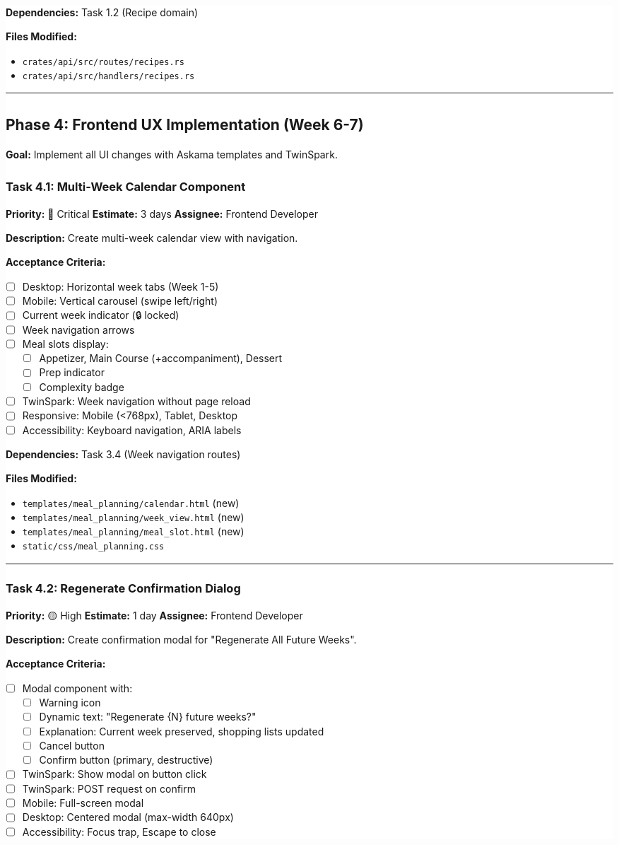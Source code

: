**Dependencies:** Task 1.2 (Recipe domain)

**Files Modified:**
- `crates/api/src/routes/recipes.rs`
- `crates/api/src/handlers/recipes.rs`

---

## Phase 4: Frontend UX Implementation (Week 6-7)

**Goal:** Implement all UI changes with Askama templates and TwinSpark.

### Task 4.1: Multi-Week Calendar Component

**Priority:** 🔴 Critical
**Estimate:** 3 days
**Assignee:** Frontend Developer

**Description:**
Create multi-week calendar view with navigation.

**Acceptance Criteria:**
- [ ] Desktop: Horizontal week tabs (Week 1-5)
- [ ] Mobile: Vertical carousel (swipe left/right)
- [ ] Current week indicator (🔒 locked)
- [ ] Week navigation arrows
- [ ] Meal slots display:
  - [ ] Appetizer, Main Course (+accompaniment), Dessert
  - [ ] Prep indicator
  - [ ] Complexity badge
- [ ] TwinSpark: Week navigation without page reload
- [ ] Responsive: Mobile (<768px), Tablet, Desktop
- [ ] Accessibility: Keyboard navigation, ARIA labels

**Dependencies:** Task 3.4 (Week navigation routes)

**Files Modified:**
- `templates/meal_planning/calendar.html` (new)
- `templates/meal_planning/week_view.html` (new)
- `templates/meal_planning/meal_slot.html` (new)
- `static/css/meal_planning.css`

---

### Task 4.2: Regenerate Confirmation Dialog

**Priority:** 🟡 High
**Estimate:** 1 day
**Assignee:** Frontend Developer

**Description:**
Create confirmation modal for "Regenerate All Future Weeks".

**Acceptance Criteria:**
- [ ] Modal component with:
  - [ ] Warning icon
  - [ ] Dynamic text: "Regenerate {N} future weeks?"
  - [ ] Explanation: Current week preserved, shopping lists updated
  - [ ] Cancel button
  - [ ] Confirm button (primary, destructive)
- [ ] TwinSpark: Show modal on button click
- [ ] TwinSpark: POST request on confirm
- [ ] Mobile: Full-screen modal
- [ ] Desktop: Centered modal (max-width 640px)
- [ ] Accessibility: Focus trap, Escape to close
